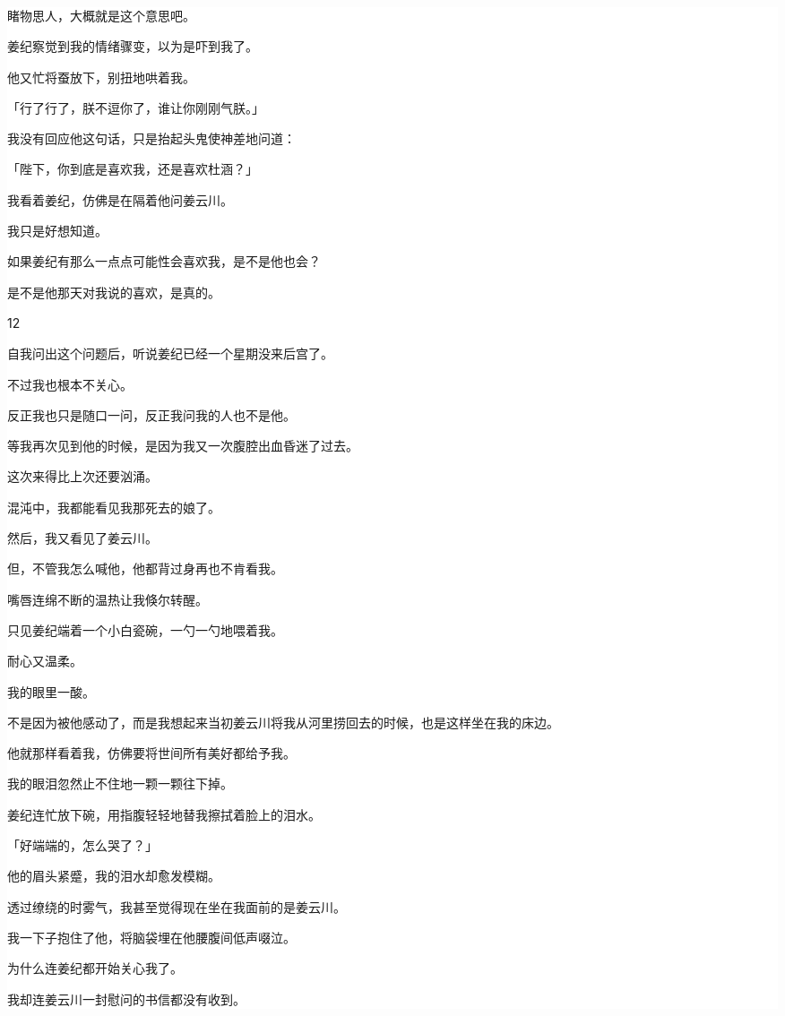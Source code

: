 睹物思人，大概就是这个意思吧。

姜纪察觉到我的情绪骤变，以为是吓到我了。

他又忙将蚕放下，别扭地哄着我。

「行了行了，朕不逗你了，谁让你刚刚气朕。」

我没有回应他这句话，只是抬起头鬼使神差地问道：

「陛下，你到底是喜欢我，还是喜欢杜涵？」

我看着姜纪，仿佛是在隔着他问姜云川。

我只是好想知道。

如果姜纪有那么一点点可能性会喜欢我，是不是他也会？

是不是他那天对我说的喜欢，是真的。

12

自我问出这个问题后，听说姜纪已经一个星期没来后宫了。

不过我也根本不关心。

反正我也只是随口一问，反正我问我的人也不是他。

等我再次见到他的时候，是因为我又一次腹腔出血昏迷了过去。

这次来得比上次还要汹涌。

混沌中，我都能看见我那死去的娘了。

然后，我又看见了姜云川。

但，不管我怎么喊他，他都背过身再也不肯看我。

嘴唇连绵不断的温热让我倏尔转醒。

只见姜纪端着一个小白瓷碗，一勺一勺地喂着我。

耐心又温柔。

我的眼里一酸。

不是因为被他感动了，而是我想起来当初姜云川将我从河里捞回去的时候，也是这样坐在我的床边。

他就那样看着我，仿佛要将世间所有美好都给予我。

我的眼泪忽然止不住地一颗一颗往下掉。

姜纪连忙放下碗，用指腹轻轻地替我擦拭着脸上的泪水。

「好端端的，怎么哭了？」

他的眉头紧蹙，我的泪水却愈发模糊。

透过缭绕的时雾气，我甚至觉得现在坐在我面前的是姜云川。

我一下子抱住了他，将脑袋埋在他腰腹间低声啜泣。

为什么连姜纪都开始关心我了。

我却连姜云川一封慰问的书信都没有收到。
